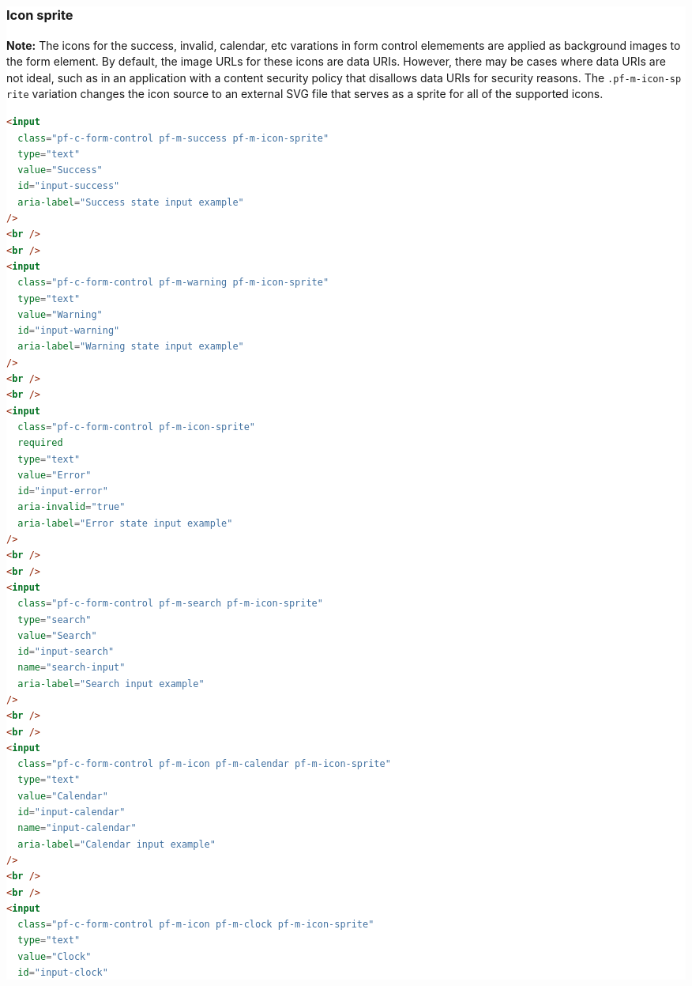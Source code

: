 ### Icon sprite

**Note:** The icons for the success, invalid, calendar, etc varations in form control elemements are applied as background images to the form element. By default, the image URLs for these icons are data URIs. However, there may be cases where data URIs are not ideal, such as in an application with a content security policy that disallows data URIs for security reasons. The `.pf-m-icon-sprite` variation changes the icon source to an external SVG file that serves as a sprite for all of the supported icons.

```html isBeta
<input
  class="pf-c-form-control pf-m-success pf-m-icon-sprite"
  type="text"
  value="Success"
  id="input-success"
  aria-label="Success state input example"
/>
<br />
<br />
<input
  class="pf-c-form-control pf-m-warning pf-m-icon-sprite"
  type="text"
  value="Warning"
  id="input-warning"
  aria-label="Warning state input example"
/>
<br />
<br />
<input
  class="pf-c-form-control pf-m-icon-sprite"
  required
  type="text"
  value="Error"
  id="input-error"
  aria-invalid="true"
  aria-label="Error state input example"
/>
<br />
<br />
<input
  class="pf-c-form-control pf-m-search pf-m-icon-sprite"
  type="search"
  value="Search"
  id="input-search"
  name="search-input"
  aria-label="Search input example"
/>
<br />
<br />
<input
  class="pf-c-form-control pf-m-icon pf-m-calendar pf-m-icon-sprite"
  type="text"
  value="Calendar"
  id="input-calendar"
  name="input-calendar"
  aria-label="Calendar input example"
/>
<br />
<br />
<input
  class="pf-c-form-control pf-m-icon pf-m-clock pf-m-icon-sprite"
  type="text"
  value="Clock"
  id="input-clock"
```